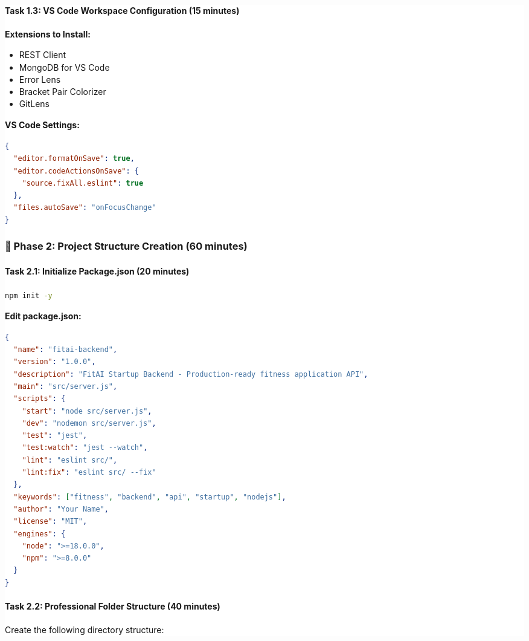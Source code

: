 #### **Task 1.3: VS Code Workspace Configuration (15 minutes)**
**Extensions to Install:**
- REST Client
- MongoDB for VS Code
- Error Lens
- Bracket Pair Colorizer
- GitLens

**VS Code Settings:**
```json
{
  "editor.formatOnSave": true,
  "editor.codeActionsOnSave": {
    "source.fixAll.eslint": true
  },
  "files.autoSave": "onFocusChange"
}
```

### **🎯 Phase 2: Project Structure Creation (60 minutes)**

#### **Task 2.1: Initialize Package.json (20 minutes)**
```bash
npm init -y
```

**Edit package.json:**
```json
{
  "name": "fitai-backend",
  "version": "1.0.0",
  "description": "FitAI Startup Backend - Production-ready fitness application API",
  "main": "src/server.js",
  "scripts": {
    "start": "node src/server.js",
    "dev": "nodemon src/server.js",
    "test": "jest",
    "test:watch": "jest --watch",
    "lint": "eslint src/",
    "lint:fix": "eslint src/ --fix"
  },
  "keywords": ["fitness", "backend", "api", "startup", "nodejs"],
  "author": "Your Name",
  "license": "MIT",
  "engines": {
    "node": ">=18.0.0",
    "npm": ">=8.0.0"
  }
}
```

#### **Task 2.2: Professional Folder Structure (40 minutes)**
Create the following directory structure:
